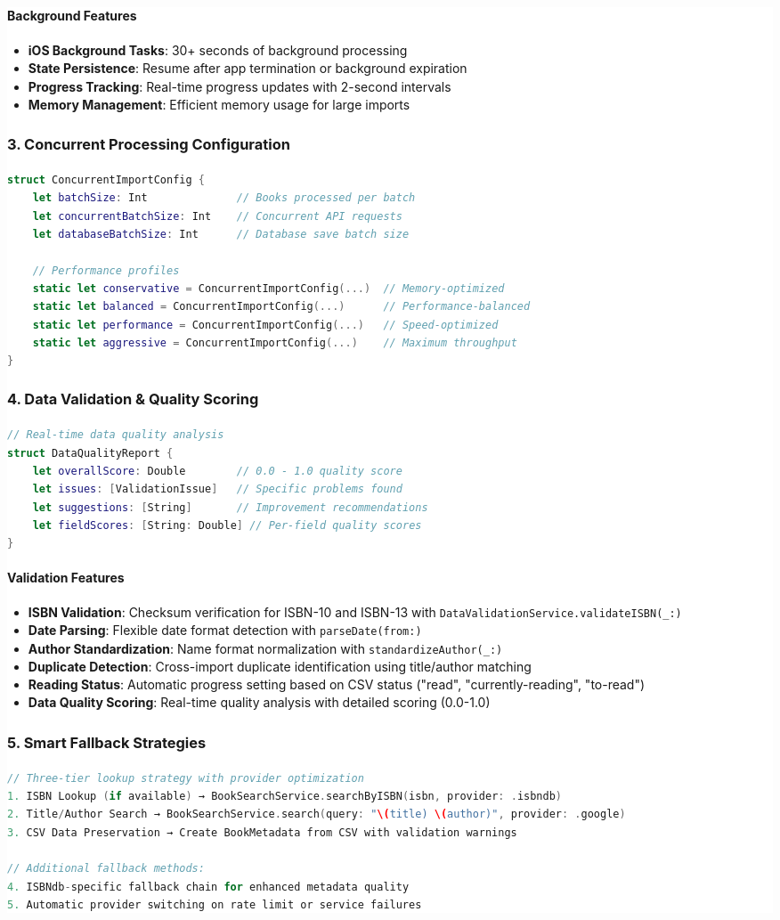 #### Background Features
- **iOS Background Tasks**: 30+ seconds of background processing
- **State Persistence**: Resume after app termination or background expiration
- **Progress Tracking**: Real-time progress updates with 2-second intervals
- **Memory Management**: Efficient memory usage for large imports

### 3. Concurrent Processing Configuration
```swift
struct ConcurrentImportConfig {
    let batchSize: Int              // Books processed per batch
    let concurrentBatchSize: Int    // Concurrent API requests
    let databaseBatchSize: Int      // Database save batch size
    
    // Performance profiles
    static let conservative = ConcurrentImportConfig(...)  // Memory-optimized
    static let balanced = ConcurrentImportConfig(...)      // Performance-balanced  
    static let performance = ConcurrentImportConfig(...)   // Speed-optimized
    static let aggressive = ConcurrentImportConfig(...)    // Maximum throughput
}
```

### 4. Data Validation & Quality Scoring
```swift
// Real-time data quality analysis
struct DataQualityReport {
    let overallScore: Double        // 0.0 - 1.0 quality score
    let issues: [ValidationIssue]   // Specific problems found
    let suggestions: [String]       // Improvement recommendations
    let fieldScores: [String: Double] // Per-field quality scores
}
```

#### Validation Features
- **ISBN Validation**: Checksum verification for ISBN-10 and ISBN-13 with `DataValidationService.validateISBN(_:)`
- **Date Parsing**: Flexible date format detection with `parseDate(from:)`
- **Author Standardization**: Name format normalization with `standardizeAuthor(_:)`
- **Duplicate Detection**: Cross-import duplicate identification using title/author matching
- **Reading Status**: Automatic progress setting based on CSV status ("read", "currently-reading", "to-read")
- **Data Quality Scoring**: Real-time quality analysis with detailed scoring (0.0-1.0)

### 5. Smart Fallback Strategies
```swift
// Three-tier lookup strategy with provider optimization
1. ISBN Lookup (if available) → BookSearchService.searchByISBN(isbn, provider: .isbndb)
2. Title/Author Search → BookSearchService.search(query: "\(title) \(author)", provider: .google)
3. CSV Data Preservation → Create BookMetadata from CSV with validation warnings

// Additional fallback methods:
4. ISBNdb-specific fallback chain for enhanced metadata quality
5. Automatic provider switching on rate limit or service failures
```
